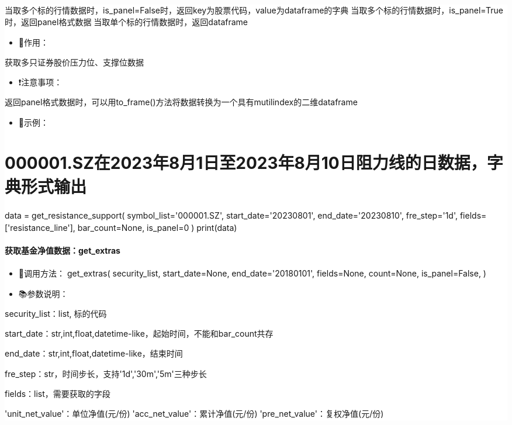 当取多个标的行情数据时，is_panel=False时，返回key为股票代码，value为dataframe的字典
当取多个标的行情数据时，is_panel=True时，返回panel格式数据
当取单个标的行情数据时，返回dataframe

- 🔧作用：

获取多只证券股价压力位、支撑位数据

- ❗注意事项：

返回panel格式数据时，可以用to_frame()方法将数据转换为一个具有mutilindex的二维dataframe

- 📝示例：

# 000001.SZ在2023年8月1日至2023年8月10日阻力线的日数据，字典形式输出
data = get_resistance_support(
    symbol_list='000001.SZ',
    start_date='20230801',
    end_date='20230810',
    fre_step='1d',
    fields=['resistance_line'],
    bar_count=None,
    is_panel=0
)
print(data)
​

#### 获取基金净值数据：get_extras

- 👑调用方法：
get_extras(
    security_list,
    start_date=None,
    end_date='20180101',
    fields=None,
    count=None,
    is_panel=False,
)
​

- 📚参数说明：

security_list：list, 标的代码

start_date：str,int,float,datetime-like，起始时间，不能和bar_count共存

end_date：str,int,float,datetime-like，结束时间

fre_step：str，时间步长，支持'1d','30m','5m'三种步长

fields：list，需要获取的字段

'unit_net_value'：单位净值(元/份)
'acc_net_value'：累计净值(元/份)
'pre_net_value'：复权净值(元/份)
